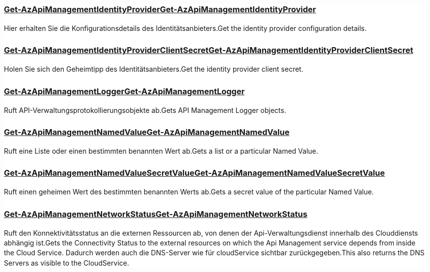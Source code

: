 ### [<span data-ttu-id="91ae2-152">Get-AzApiManagementIdentityProvider</span><span class="sxs-lookup"><span data-stu-id="91ae2-152">Get-AzApiManagementIdentityProvider</span></span>](Get-AzApiManagementIdentityProvider.md)
<span data-ttu-id="91ae2-153">Hier erhalten Sie die Konfigurationsdetails des Identitätsanbieters.</span><span class="sxs-lookup"><span data-stu-id="91ae2-153">Get the identity provider configuration details.</span></span>

### [<span data-ttu-id="91ae2-154">Get-AzApiManagementIdentityProviderClientSecret</span><span class="sxs-lookup"><span data-stu-id="91ae2-154">Get-AzApiManagementIdentityProviderClientSecret</span></span>](Get-AzApiManagementIdentityProviderClientSecret.md)
<span data-ttu-id="91ae2-155">Holen Sie sich den Geheimtipp des Identitätsanbieters.</span><span class="sxs-lookup"><span data-stu-id="91ae2-155">Get the identity provider client secret.</span></span>

### [<span data-ttu-id="91ae2-156">Get-AzApiManagementLogger</span><span class="sxs-lookup"><span data-stu-id="91ae2-156">Get-AzApiManagementLogger</span></span>](Get-AzApiManagementLogger.md)
<span data-ttu-id="91ae2-157">Ruft API-Verwaltungsprotokollierungsobjekte ab.</span><span class="sxs-lookup"><span data-stu-id="91ae2-157">Gets API Management Logger objects.</span></span>

### [<span data-ttu-id="91ae2-158">Get-AzApiManagementNamedValue</span><span class="sxs-lookup"><span data-stu-id="91ae2-158">Get-AzApiManagementNamedValue</span></span>](Get-AzApiManagementNamedValue.md)
<span data-ttu-id="91ae2-159">Ruft eine Liste oder einen bestimmten benannten Wert ab.</span><span class="sxs-lookup"><span data-stu-id="91ae2-159">Gets a list or a particular Named Value.</span></span>

### [<span data-ttu-id="91ae2-160">Get-AzApiManagementNamedValueSecretValue</span><span class="sxs-lookup"><span data-stu-id="91ae2-160">Get-AzApiManagementNamedValueSecretValue</span></span>](Get-AzApiManagementNamedValueSecretValue.md)
<span data-ttu-id="91ae2-161">Ruft einen geheimen Wert des bestimmten benannten Werts ab.</span><span class="sxs-lookup"><span data-stu-id="91ae2-161">Gets a secret value of the particular Named Value.</span></span>

### [<span data-ttu-id="91ae2-162">Get-AzApiManagementNetworkStatus</span><span class="sxs-lookup"><span data-stu-id="91ae2-162">Get-AzApiManagementNetworkStatus</span></span>](Get-AzApiManagementNetworkStatus.md)
<span data-ttu-id="91ae2-163">Ruft den Konnektivitätsstatus an die externen Ressourcen ab, von denen der Api-Verwaltungsdienst innerhalb des Clouddiensts abhängig ist.</span><span class="sxs-lookup"><span data-stu-id="91ae2-163">Gets the Connectivity Status to the external resources on which the Api Management service depends from inside the Cloud Service.</span></span> <span data-ttu-id="91ae2-164">Dadurch werden auch die DNS-Server wie für cloudService sichtbar zurückgegeben.</span><span class="sxs-lookup"><span data-stu-id="91ae2-164">This also returns the DNS Servers as visible to the CloudService.</span></span>
